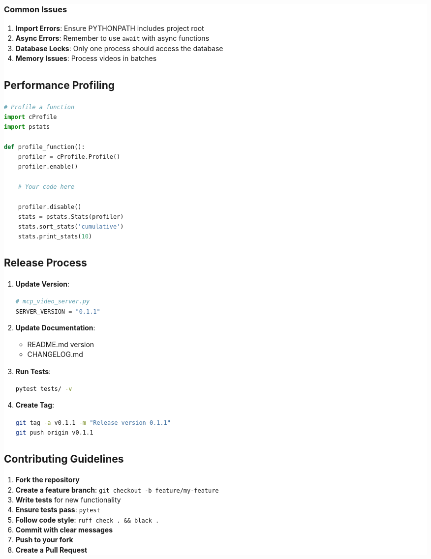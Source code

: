 ### Common Issues

1. **Import Errors**: Ensure PYTHONPATH includes project root
2. **Async Errors**: Remember to use `await` with async functions
3. **Database Locks**: Only one process should access the database
4. **Memory Issues**: Process videos in batches

## Performance Profiling

```python
# Profile a function
import cProfile
import pstats

def profile_function():
    profiler = cProfile.Profile()
    profiler.enable()
    
    # Your code here
    
    profiler.disable()
    stats = pstats.Stats(profiler)
    stats.sort_stats('cumulative')
    stats.print_stats(10)
```

## Release Process

1. **Update Version**:
   ```python
   # mcp_video_server.py
   SERVER_VERSION = "0.1.1"
   ```

2. **Update Documentation**:
   - README.md version
   - CHANGELOG.md

3. **Run Tests**:
   ```bash
   pytest tests/ -v
   ```

4. **Create Tag**:
   ```bash
   git tag -a v0.1.1 -m "Release version 0.1.1"
   git push origin v0.1.1
   ```

## Contributing Guidelines

1. **Fork the repository**
2. **Create a feature branch**: `git checkout -b feature/my-feature`
3. **Write tests** for new functionality
4. **Ensure tests pass**: `pytest`
5. **Follow code style**: `ruff check . && black .`
6. **Commit with clear messages**
7. **Push to your fork**
8. **Create a Pull Request**
